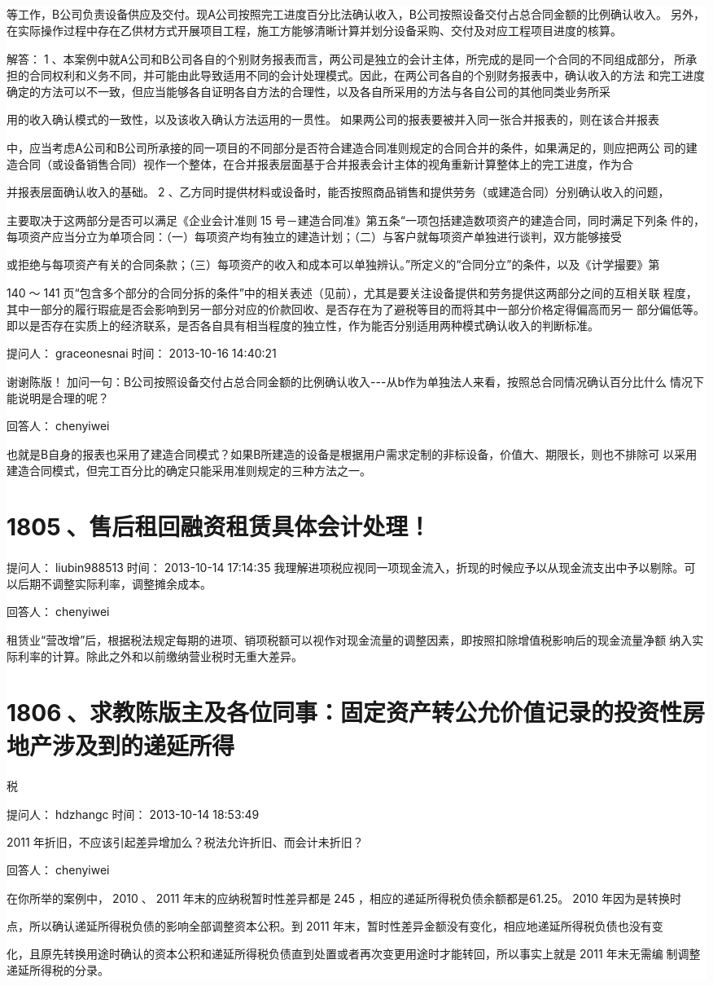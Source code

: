 等工作，B公司负责设备供应及交付。现A公司按照完工进度百分比法确认收入，B公司按照设备交付占总合同金额的比例确认收入。
另外，在实际操作过程中存在乙供材方式开展项目工程，施工方能够清晰计算并划分设备采购、交付及对应工程项目进度的核算。

解答： 1 、本案例中就A公司和B公司各自的个别财务报表而言，两公司是独立的会计主体，所完成的是同一个合同的不同组成部分，
所承担的合同权利和义务不同，并可能由此导致适用不同的会计处理模式。因此，在两公司各自的个别财务报表中，确认收入的方法
和完工进度确定的方法可以不一致，但应当能够各自证明各自方法的合理性，以及各自所采用的方法与各自公司的其他同类业务所采

用的收入确认模式的一致性，以及该收入确认方法运用的一贯性。 如果两公司的报表要被并入同一张合并报表的，则在该合并报表

中，应当考虑A公司和B公司所承接的同一项目的不同部分是否符合建造合同准则规定的合同合并的条件，如果满足的，则应把两公
司的建造合同（或设备销售合同）视作一个整体，在合并报表层面基于合并报表会计主体的视角重新计算整体上的完工进度，作为合

并报表层面确认收入的基础。 2 、乙方同时提供材料或设备时，能否按照商品销售和提供劳务（或建造合同）分别确认收入的问题，

主要取决于这两部分是否可以满足《企业会计准则 15 号－建造合同准》第五条“一项包括建造数项资产的建造合同，同时满足下列条
件的，每项资产应当分立为单项合同：（一）每项资产均有独立的建造计划；（二）与客户就每项资产单独进行谈判，双方能够接受

或拒绝与每项资产有关的合同条款；（三）每项资产的收入和成本可以单独辨认。”所定义的“合同分立”的条件，以及《计学撮要》第

140 ～ 141 页“包含多个部分的合同分拆的条件”中的相关表述（见前），尤其是要关注设备提供和劳务提供这两部分之间的互相关联
程度，其中一部分的履行瑕疵是否会影响到另一部分对应的价款回收、是否存在为了避税等目的而将其中一部分价格定得偏高而另一
部分偏低等。即以是否存在实质上的经济联系，是否各自具有相当程度的独立性，作为能否分别适用两种模式确认收入的判断标准。

提问人： graceonesnai 时间： 2013-10-16 14:40:21

谢谢陈版！ 加问一句：B公司按照设备交付占总合同金额的比例确认收入---从b作为单独法人来看，按照总合同情况确认百分比什么
情况下能说明是合理的呢？

回答人： chenyiwei

也就是B自身的报表也采用了建造合同模式？如果B所建造的设备是根据用户需求定制的非标设备，价值大、期限长，则也不排除可
以采用建造合同模式，但完工百分比的确定只能采用准则规定的三种方法之一。

# 1805 、售后租回融资租赁具体会计处理！

提问人： liubin988513 时间： 2013-10-14 17:14:35
我理解进项税应视同一项现金流入，折现的时候应予以从现金流支出中予以剔除。可以后期不调整实际利率，调整摊余成本。

回答人： chenyiwei


租赁业“营改增”后，根据税法规定每期的进项、销项税额可以视作对现金流量的调整因素，即按照扣除增值税影响后的现金流量净额
纳入实际利率的计算。除此之外和以前缴纳营业税时无重大差异。

# 1806 、求教陈版主及各位同事：固定资产转公允价值记录的投资性房地产涉及到的递延所得

税

提问人： hdzhangc 时间： 2013-10-14 18:53:49

2011 年折旧，不应该引起差异增加么？税法允许折旧、而会计未折旧？

回答人： chenyiwei

在你所举的案例中， 2010 、 2011 年末的应纳税暂时性差异都是 245 ，相应的递延所得税负债余额都是61.25。 2010 年因为是转换时

点，所以确认递延所得税负债的影响全部调整资本公积。到 2011 年末，暂时性差异金额没有变化，相应地递延所得税负债也没有变

化，且原先转换用途时确认的资本公积和递延所得税负债直到处置或者再次变更用途时才能转回，所以事实上就是 2011 年末无需编
制调整递延所得税的分录。
